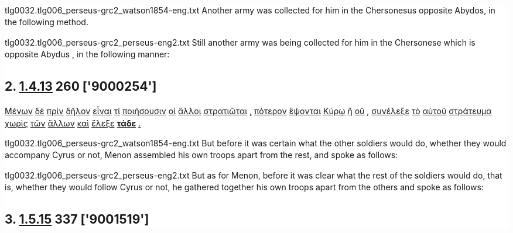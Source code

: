 
tlg0032.tlg006_perseus-grc2_watson1854-eng.txt Another army was collected for him in the Chersonesus opposite Abydos, in the following method. 

tlg0032.tlg006_perseus-grc2_perseus-eng2.txt Still another army was being collected for him in the  Chersonese  which is opposite  Abydus , in the following manner: 

## 2. [1.4.13](https://beyond-translation.perseus.org/reader/urn:cts:greekLit:tlg0032.tlg006.perseus-grc2:1.4.13?mode=syntax-trees) 260 ['9000254']
[Μένων](https://atlas-test.fly.dev/morphology/lemmas/?lang=grc&q=Μένων "Μένων n-s---mn- Meno") [δὲ](https://atlas-test.fly.dev/morphology/lemmas/?lang=grc&q=δέ "δέ b-------- but") [πρὶν](https://atlas-test.fly.dev/morphology/lemmas/?lang=grc&q=πρίν "πρίν c-------- before; (after negated main clause) until") [δῆλον](https://atlas-test.fly.dev/morphology/lemmas/?lang=grc&q=δῆλος "δῆλος a-s---nn- visible, conspicuous") [εἶναι](https://atlas-test.fly.dev/morphology/lemmas/?lang=grc&q=εἰμί "εἰμί v--pna--- to be") [τί](https://atlas-test.fly.dev/morphology/lemmas/?lang=grc&q=τίς "τίς a-s---na- who? which?") [ποιήσουσιν](https://atlas-test.fly.dev/morphology/lemmas/?lang=grc&q=ποιέω "ποιέω v3pfia--- to make, to do") [οἱ](https://atlas-test.fly.dev/morphology/lemmas/?lang=grc&q=ὁ "ὁ l-p---mn- the") [ἄλλοι](https://atlas-test.fly.dev/morphology/lemmas/?lang=grc&q=ἄλλος "ἄλλος a-p---mn- other, another") [στρατιῶται](https://atlas-test.fly.dev/morphology/lemmas/?lang=grc&q=στρατιώτης "στρατιώτης n-p---mn- a citizen bound to military service") [,](https://atlas-test.fly.dev/morphology/lemmas/?lang=grc&q=, ", u-------- NoDef") [πότερον](https://atlas-test.fly.dev/morphology/lemmas/?lang=grc&q=πότερον "πότερον d-------- whether") [ἕψονται](https://atlas-test.fly.dev/morphology/lemmas/?lang=grc&q=ἕψω "ἕψω v3ppie--- to boil, seethe") [Κύρῳ](https://atlas-test.fly.dev/morphology/lemmas/?lang=grc&q=Κῦρος "Κῦρος n-s---md- Cyrus") [ἢ](https://atlas-test.fly.dev/morphology/lemmas/?lang=grc&q=ἤ "ἤ b-------- either..or; than") [οὔ](https://atlas-test.fly.dev/morphology/lemmas/?lang=grc&q=οὐ "οὐ d-------- not") [,](https://atlas-test.fly.dev/morphology/lemmas/?lang=grc&q=, ", u-------- NoDef") [συνέλεξε](https://atlas-test.fly.dev/morphology/lemmas/?lang=grc&q=συλλέγω "συλλέγω v3saia--- to collect, gather") [τὸ](https://atlas-test.fly.dev/morphology/lemmas/?lang=grc&q=ὁ "ὁ l-s---na- the") [αὑτοῦ](https://atlas-test.fly.dev/morphology/lemmas/?lang=grc&q=ἑαυτοῦ "ἑαυτοῦ p-s---mg- himself, herself, themselves") [στράτευμα](https://atlas-test.fly.dev/morphology/lemmas/?lang=grc&q=στράτευμα "στράτευμα n-s---na- an expedition, campaign") [χωρὶς](https://atlas-test.fly.dev/morphology/lemmas/?lang=grc&q=χωρίς "χωρίς r-------- separately, asunder, apart, by oneself") [τῶν](https://atlas-test.fly.dev/morphology/lemmas/?lang=grc&q=ὁ "ὁ l-p---ng- the") [ἄλλων](https://atlas-test.fly.dev/morphology/lemmas/?lang=grc&q=ἄλλος "ἄλλος a-p---ng- other, another") [καὶ](https://atlas-test.fly.dev/morphology/lemmas/?lang=grc&q=καί "καί b-------- and, also") [ἔλεξε](https://atlas-test.fly.dev/morphology/lemmas/?lang=grc&q=λέγω "λέγω v3saia--- to say, tell, speak; epic and arch.: pick, gather") **[τάδε](https://atlas-test.fly.dev/morphology/lemmas/?lang=grc&q=ὅδε "ὅδε a-p---na- this")** [.](https://atlas-test.fly.dev/morphology/lemmas/?lang=grc&q=. ". u-------- NoDef") 


tlg0032.tlg006_perseus-grc2_watson1854-eng.txt But before it was certain what the other soldiers would do, whether they would accompany Cyrus or not, Menon assembled his own troops apart from the rest, and spoke as follows: 

tlg0032.tlg006_perseus-grc2_perseus-eng2.txt But as for Menon, before it was clear what the rest of the soldiers would do, that is, whether they would follow  Cyrus  or not, he gathered together his own troops apart from the others and spoke as follows: 

## 3. [1.5.15](https://beyond-translation.perseus.org/reader/urn:cts:greekLit:tlg0032.tlg006.perseus-grc2:1.5.15?mode=syntax-trees) 337 ['9001519']
